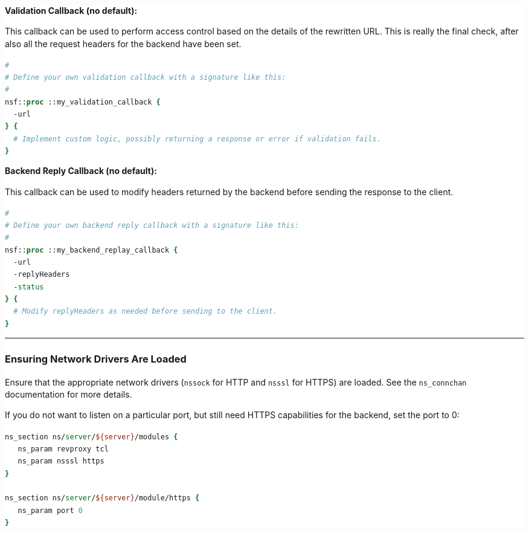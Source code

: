 **Validation Callback (no default):**

This callback can be used to perform access control based on the
details of the rewritten URL.  This is really the final check, after
also all the request headers for the backend have been set.

```tcl
#
# Define your own validation callback with a signature like this:
#
nsf::proc ::my_validation_callback {
  -url
} {
  # Implement custom logic, possibly returning a response or error if validation fails.
}
```

**Backend Reply Callback (no default):**

This callback can be used to modify headers returned by the backend
before sending the response to the client.

```tcl
#
# Define your own backend reply callback with a signature like this:
#
nsf::proc ::my_backend_replay_callback {
  -url
  -replyHeaders
  -status
} {
  # Modify replyHeaders as needed before sending to the client.
}
```

---

### Ensuring Network Drivers Are Loaded

Ensure that the appropriate network drivers (`nssock` for HTTP and
`nsssl` for HTTPS) are loaded. See the `ns_connchan` documentation for
more details.

If you do not want to listen on a particular port, but still need HTTPS capabilities for the backend, set the port to 0:

```tcl
ns_section ns/server/${server}/modules {
   ns_param revproxy tcl
   ns_param nsssl https
}

ns_section ns/server/${server}/module/https {
   ns_param port 0
}
```
